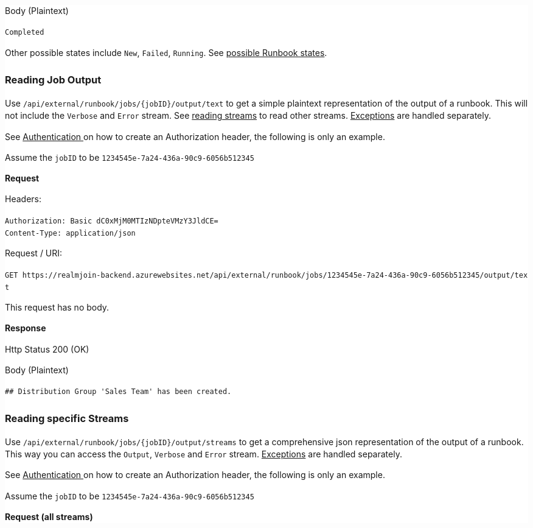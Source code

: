 Body (Plaintext)

```
Completed
```

Other possible states include `New`, `Failed`, `Running`. See [possible Runbook states](https://docs.microsoft.com/en-us/azure/automation/automation-runbook-execution#job-statuses).

### Reading Job Output

Use `/api/external/runbook/jobs/{jobID}/output/text` to get a simple plaintext representation of the output of a runbook. This will not include the `Verbose` and `Error` stream. See [reading streams](interacting-with-runbooks.md#reading-specific-streams) to read other streams. [Exceptions](interacting-with-runbooks.md#reading-exceptions) are handled separately.

See [Authentication ](realmjoin-api/authentication.md)on how to create an Authorization header, the following is only an example.

Assume the `jobID` to be `1234545e-7a24-436a-90c9-6056b512345`

**Request**

Headers:

```http
Authorization: Basic dC0xMjM0MTIzNDpteVMzY3JldCE=
Content-Type: application/json
```

Request / URI:

```html
GET https://realmjoin-backend.azurewebsites.net/api/external/runbook/jobs/1234545e-7a24-436a-90c9-6056b512345/output/text
```

This request has no body.

**Response**

Http Status 200 (OK)

Body (Plaintext)

```
## Distribution Group 'Sales Team' has been created.
```

### Reading specific Streams

Use `/api/external/runbook/jobs/{jobID}/output/streams` to get a comprehensive json representation of the output of a runbook. This way you can access the `Output`, `Verbose` and `Error` stream. [Exceptions](interacting-with-runbooks.md#reading-exceptions) are handled separately.

See [Authentication ](realmjoin-api/authentication.md)on how to create an Authorization header, the following is only an example.

Assume the `jobID` to be `1234545e-7a24-436a-90c9-6056b512345`

**Request (all streams)**

